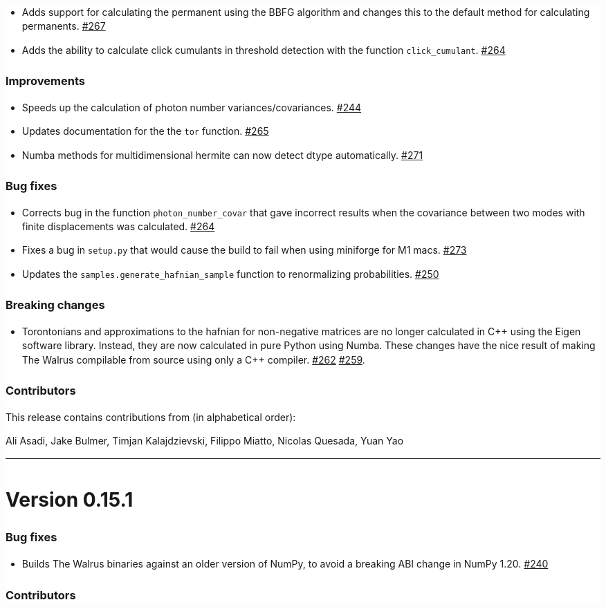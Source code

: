 * Adds support for calculating the permanent using the BBFG algorithm and changes this to the default method for calculating permanents. [#267](https://github.com/XanaduAI/thewalrus/pull/267)

* Adds the ability to calculate click cumulants in threshold detection with the function `click_cumulant`. [#264](https://github.com/XanaduAI/thewalrus/pull/274)

### Improvements

* Speeds up the calculation of photon number variances/covariances. [#244](https://github.com/XanaduAI/thewalrus/pull/244)

* Updates documentation for the the `tor` function. [#265](https://github.com/XanaduAI/thewalrus/pull/265)

* Numba methods for multidimensional hermite can now detect dtype automatically. [#271](https://github.com/XanaduAI/thewalrus/pull/271)

### Bug fixes

* Corrects bug in the function `photon_number_covar` that gave incorrect results when the covariance between two modes with finite displacements was calculated.
[#264](https://github.com/XanaduAI/thewalrus/pull/264)

* Fixes a bug in `setup.py` that would cause the build to fail when using miniforge for M1 macs.
[#273](https://github.com/XanaduAI/thewalrus/pull/273)

* Updates the `samples.generate_hafnian_sample` function to renormalizing probabilities. [#250](https://github.com/XanaduAI/thewalrus/pull/250)

### Breaking changes

* Torontonians and approximations to the hafnian for non-negative matrices are no longer calculated
  in C++ using the Eigen software library. Instead, they are now calculated in pure Python using
  Numba. These changes have the nice result of making The Walrus compilable from source using only a
  C++ compiler. [#262](https://github.com/XanaduAI/thewalrus/pull/262) [#259](https://github.com/XanaduAI/thewalrus/pull/259).

### Contributors

This release contains contributions from (in alphabetical order):

Ali Asadi, Jake Bulmer, Timjan Kalajdzievski, Filippo Miatto, Nicolas Quesada, Yuan Yao

---

# Version 0.15.1

### Bug fixes

* Builds The Walrus binaries against an older version of NumPy, to avoid
  a breaking ABI change in NumPy 1.20.
  [#240](https://github.com/XanaduAI/thewalrus/pull/240)

### Contributors
